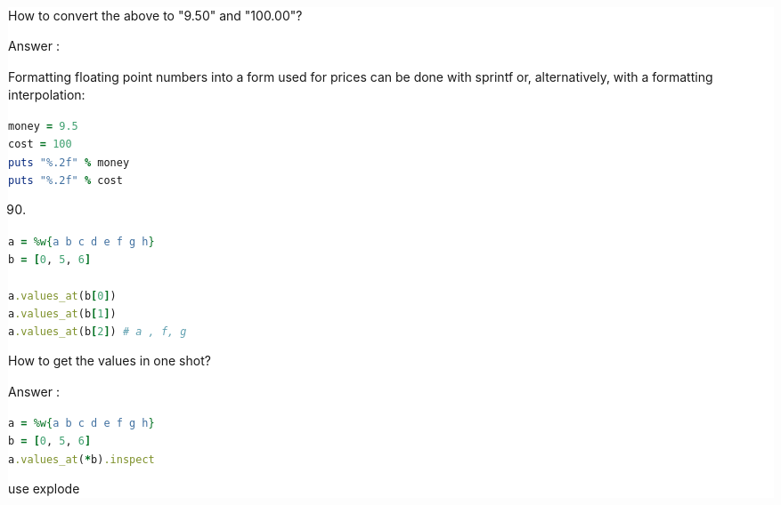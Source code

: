 How to convert the above to "9.50" and "100.00"?

Answer :

Formatting floating point numbers into a form used for prices can be done with sprintf or, alternatively, with a formatting interpolation:
```ruby
money = 9.5
cost = 100
puts "%.2f" % money 
puts "%.2f" % cost 
```

90. 
```ruby
a = %w{a b c d e f g h}
b = [0, 5, 6]

a.values_at(b[0])
a.values_at(b[1])
a.values_at(b[2]) # a , f, g
```
How to get the values in one shot?

Answer :

```ruby
a = %w{a b c d e f g h}
b = [0, 5, 6]
a.values_at(*b).inspect
```
use explode